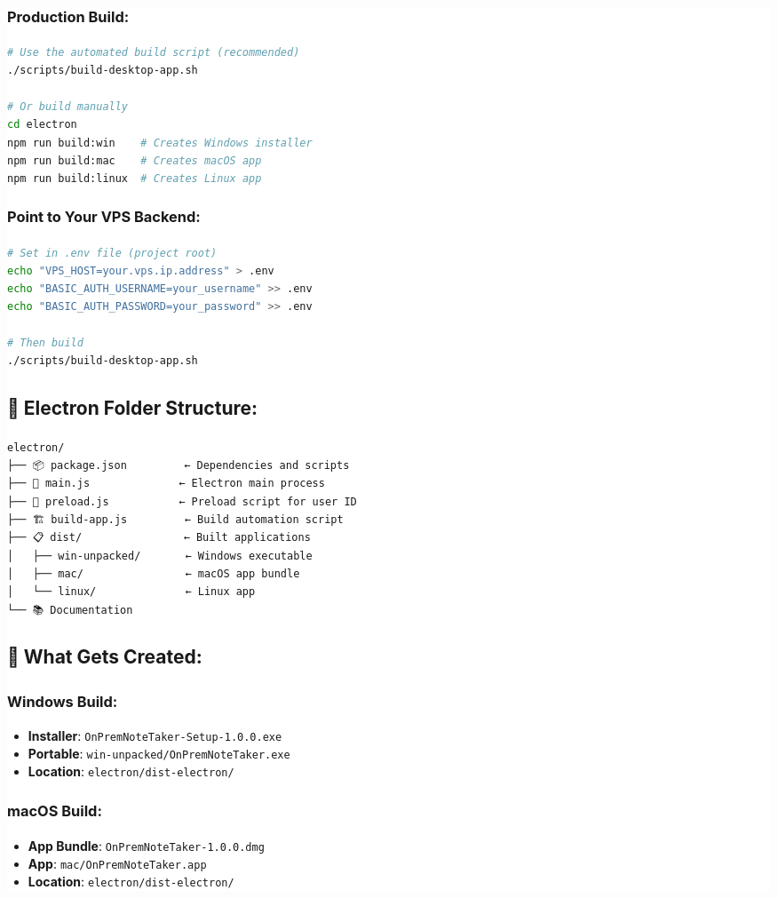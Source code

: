 ### **Production Build:**
```bash
# Use the automated build script (recommended)
./scripts/build-desktop-app.sh

# Or build manually
cd electron
npm run build:win    # Creates Windows installer
npm run build:mac    # Creates macOS app
npm run build:linux  # Creates Linux app
```

### **Point to Your VPS Backend:**
```bash
# Set in .env file (project root)
echo "VPS_HOST=your.vps.ip.address" > .env
echo "BASIC_AUTH_USERNAME=your_username" >> .env
echo "BASIC_AUTH_PASSWORD=your_password" >> .env

# Then build
./scripts/build-desktop-app.sh
```

## 📁 **Electron Folder Structure:**

```
electron/
├── 📦 package.json         ← Dependencies and scripts
├── 🚀 main.js              ← Electron main process
├── 🎨 preload.js           ← Preload script for user ID
├── 🏗️ build-app.js         ← Build automation script
├── 📋 dist/                ← Built applications
│   ├── win-unpacked/       ← Windows executable
│   ├── mac/                ← macOS app bundle
│   └── linux/              ← Linux app
└── 📚 Documentation
```

## 🎯 **What Gets Created:**

### **Windows Build:**
- **Installer**: `OnPremNoteTaker-Setup-1.0.0.exe`
- **Portable**: `win-unpacked/OnPremNoteTaker.exe`
- **Location**: `electron/dist-electron/`

### **macOS Build:**
- **App Bundle**: `OnPremNoteTaker-1.0.0.dmg`
- **App**: `mac/OnPremNoteTaker.app`
- **Location**: `electron/dist-electron/`
